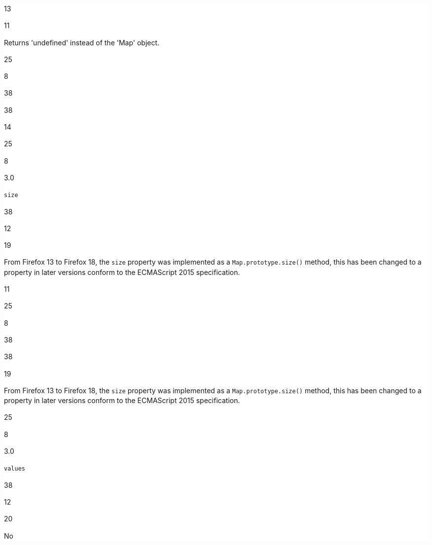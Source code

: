 13

11

Returns 'undefined' instead of the 'Map' object.

25

8

38

38

14

25

8

3.0

`size`

38

12

19

From Firefox 13 to Firefox 18, the `size` property was implemented as a `Map.prototype.size()` method, this has been changed to a property in later versions conform to the ECMAScript 2015 specification.

11

25

8

38

38

19

From Firefox 13 to Firefox 18, the `size` property was implemented as a `Map.prototype.size()` method, this has been changed to a property in later versions conform to the ECMAScript 2015 specification.

25

8

3.0

`values`

38

12

20

No
